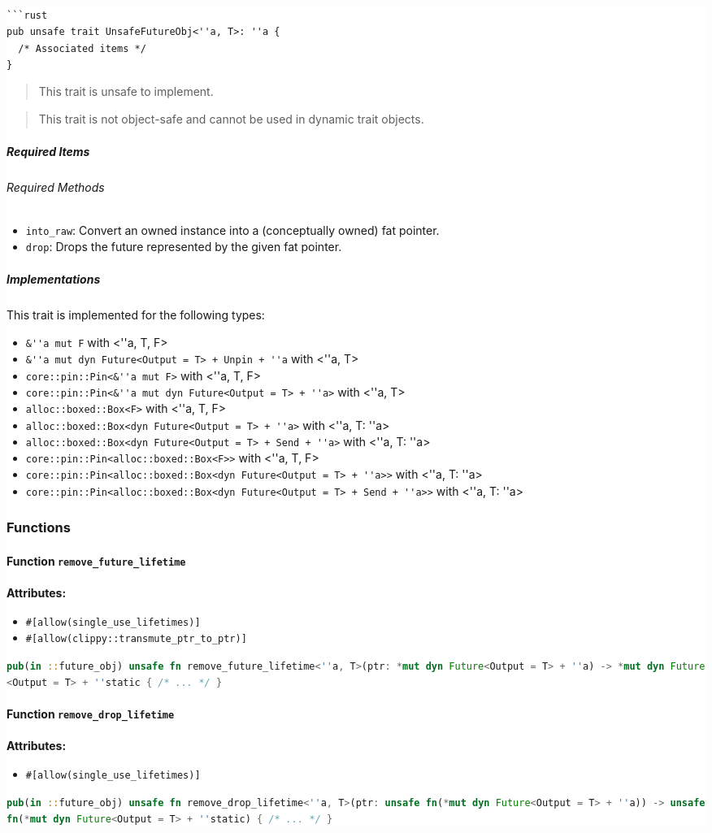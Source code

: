   ```
```rust
pub unsafe trait UnsafeFutureObj<''a, T>: ''a {
    /* Associated items */
}
```

> This trait is unsafe to implement.

> This trait is not object-safe and cannot be used in dynamic trait objects.

##### Required Items

###### Required Methods

- `into_raw`: Convert an owned instance into a (conceptually owned) fat pointer.
- `drop`: Drops the future represented by the given fat pointer.

##### Implementations

This trait is implemented for the following types:

- `&''a mut F` with <''a, T, F>
- `&''a mut dyn Future<Output = T> + Unpin + ''a` with <''a, T>
- `core::pin::Pin<&''a mut F>` with <''a, T, F>
- `core::pin::Pin<&''a mut dyn Future<Output = T> + ''a>` with <''a, T>
- `alloc::boxed::Box<F>` with <''a, T, F>
- `alloc::boxed::Box<dyn Future<Output = T> + ''a>` with <''a, T: ''a>
- `alloc::boxed::Box<dyn Future<Output = T> + Send + ''a>` with <''a, T: ''a>
- `core::pin::Pin<alloc::boxed::Box<F>>` with <''a, T, F>
- `core::pin::Pin<alloc::boxed::Box<dyn Future<Output = T> + ''a>>` with <''a, T: ''a>
- `core::pin::Pin<alloc::boxed::Box<dyn Future<Output = T> + Send + ''a>>` with <''a, T: ''a>

### Functions

#### Function `remove_future_lifetime`

**Attributes:**

- `#[allow(single_use_lifetimes)]`
- `#[allow(clippy::transmute_ptr_to_ptr)]`

```rust
pub(in ::future_obj) unsafe fn remove_future_lifetime<''a, T>(ptr: *mut dyn Future<Output = T> + ''a) -> *mut dyn Future<Output = T> + ''static { /* ... */ }
```

#### Function `remove_drop_lifetime`

**Attributes:**

- `#[allow(single_use_lifetimes)]`

```rust
pub(in ::future_obj) unsafe fn remove_drop_lifetime<''a, T>(ptr: unsafe fn(*mut dyn Future<Output = T> + ''a)) -> unsafe fn(*mut dyn Future<Output = T> + ''static) { /* ... */ }
```


[`Waker`]: std::task::Waker
[`WakerRef`]: super::WakerRef